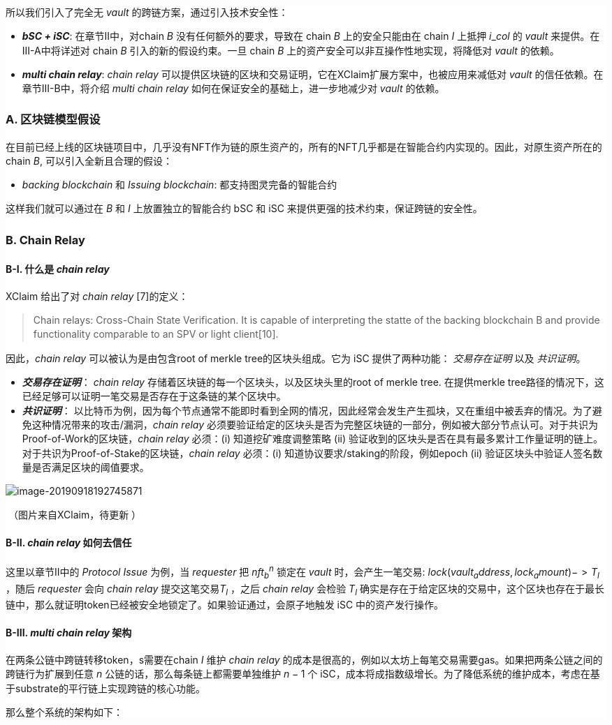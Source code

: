 所以我们引入了完全无 $vault$ 的跨链方案，通过引入技术安全性：

- ***bSC + iSC***: 在章节II中，对chain $B$ 没有任何额外的要求，导致在 chain $B$ 上的安全只能由在 chain $I$ 上抵押 $i\_col$ 的 $vault$ 来提供。在III-A中将详述对 chain $B$ 引入的新的假设约束。一旦 chain $B$ 上的资产安全可以非互操作性地实现，将降低对 $vault$ 的依赖。

- ***multi chain relay***: *chain relay* 可以提供区块链的区块和交易证明，它在XClaim扩展方案中，也被应用来减低对 $vault$ 的信任依赖。在章节III-B中，将介绍 *multi chain relay* 如何在保证安全的基础上，进一步地减少对 $vault$ 的依赖。

### A. 区块链模型假设

在目前已经上线的区块链项目中，几乎没有NFT作为链的原生资产的，所有的NFT几乎都是在智能合约内实现的。因此，对原生资产所在的chain $B$, 可以引入全新且合理的假设：

- *backing blockchain* 和 *Issuing blockchain*:  都支持图灵完备的智能合约

这样我们就可以通过在 $B$ 和 $I$ 上放置独立的智能合约 bSC 和 iSC 来提供更强的技术约束，保证跨链的安全性。

### B. Chain Relay

#### B-I. 什么是 *chain relay*

XClaim 给出了对 *chain relay* [7]的定义：

> Chain relays: Cross-Chain State Verification. It is capable of interpreting the statte of the backing blockchain B and provide functionality comparable to an SPV or light client[10].

因此，*chain relay* 可以被认为是由包含root of merkle tree的区块头组成。它为 iSC 提供了两种功能： *交易存在证明* 以及 *共识证明*。

- ***交易存在证明***： *chain relay* 存储着区块链的每一个区块头，以及区块头里的root of merkle tree. 在提供merkle tree路径的情况下，这已经足够可以证明一笔交易是否存在于这条链的某个区块中。
- ***共识证明***： 以比特币为例，因为每个节点通常不能即时看到全网的情况，因此经常会发生产生孤块，又在重组中被丢弃的情况。为了避免这种情况带来的攻击/漏洞，*chain relay* 必须要验证给定的区块头是否为完整区块链的一部分，例如被大部分节点认可。对于共识为Proof-of-Work的区块链，*chain relay* 必须：(i) 知道挖矿难度调整策略  (ii) 验证收到的区块头是否在具有最多累计工作量证明的链上。 对于共识为Proof-of-Stake的区块链，*chain relay* 必须：(i) 知道协议要求/staking的阶段，例如epoch  (ii) 验证区块头中验证人签名数量是否满足区块的阈值要求。 

![image-20190918192745871](https://tva1.sinaimg.cn/large/006y8mN6gy1g74nx67ss8j30m60gc76z.jpg)

​																						（图片来自XClaim，待更新 ）

#### B-II.  *chain relay* 如何去信任

这里以章节II中的 *Protocol Issue* 为例，当 *requester* 把 $nft_b^n$ 锁定在 $vault$ 时，会产生一笔交易: $lock(vault_address, lock_amount) -> T_l$ ，随后 *requester* 会向 *chain relay* 提交这笔交易$T_l$ ，之后 *chain relay* 会检验 $T_l$ 确实是存在于给定区块的交易中，这个区块也存在于最长链中，那么就证明token已经被安全地锁定了。如果验证通过，会原子地触发 iSC 中的资产发行操作。



#### B-III. *multi chain relay* 架构

在两条公链中跨链转移token，s需要在chain $I$ 维护 *chain relay* 的成本是很高的，例如以太坊上每笔交易需要gas。如果把两条公链之间的跨链行为扩展到任意 $n$ 公链的话，那么每条链上都需要单独维护 $n-1$ 个 iSC，成本将成指数级增长。为了降低系统的维护成本，考虑在基于substrate的平行链上实现跨链的核心功能。

那么整个系统的架构如下：

